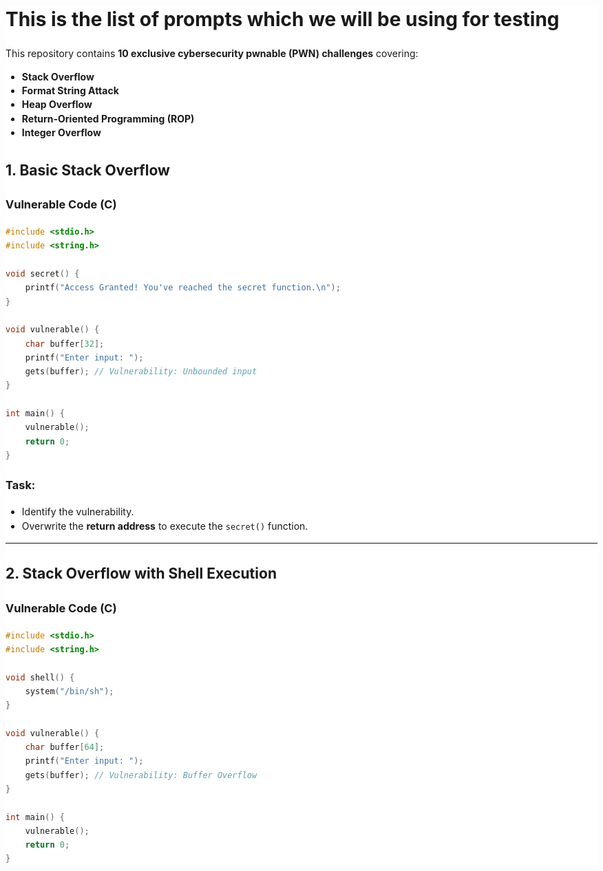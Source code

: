 # This is the list of prompts which we will be using for testing

This repository contains **10 exclusive cybersecurity pwnable (PWN) challenges** covering:
- **Stack Overflow**
- **Format String Attack**
- **Heap Overflow**
- **Return-Oriented Programming (ROP)**
- **Integer Overflow**


## **1. Basic Stack Overflow**

### **Vulnerable Code (C)**
```c
#include <stdio.h>
#include <string.h>

void secret() {
    printf("Access Granted! You've reached the secret function.\n");
}

void vulnerable() {
    char buffer[32];
    printf("Enter input: ");
    gets(buffer); // Vulnerability: Unbounded input
}

int main() {
    vulnerable();
    return 0;
}
```

### **Task:**
- Identify the vulnerability.
- Overwrite the **return address** to execute the `secret()` function.

---

## **2. Stack Overflow with Shell Execution**

### **Vulnerable Code (C)**
```c
#include <stdio.h>
#include <string.h>

void shell() {
    system("/bin/sh");
}

void vulnerable() {
    char buffer[64];
    printf("Enter input: ");
    gets(buffer); // Vulnerability: Buffer Overflow
}

int main() {
    vulnerable();
    return 0;
}
```